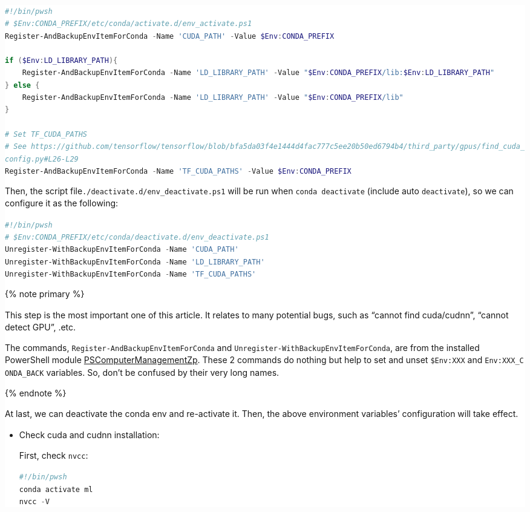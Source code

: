   ``` powershell
  #!/bin/pwsh
  # $Env:CONDA_PREFIX/etc/conda/activate.d/env_activate.ps1
  Register-AndBackupEnvItemForConda -Name 'CUDA_PATH' -Value $Env:CONDA_PREFIX

  if ($Env:LD_LIBRARY_PATH){
      Register-AndBackupEnvItemForConda -Name 'LD_LIBRARY_PATH' -Value "$Env:CONDA_PREFIX/lib:$Env:LD_LIBRARY_PATH"
  } else {
      Register-AndBackupEnvItemForConda -Name 'LD_LIBRARY_PATH' -Value "$Env:CONDA_PREFIX/lib"
  }

  # Set TF_CUDA_PATHS
  # See https://github.com/tensorflow/tensorflow/blob/bfa5da03f4e1444d4fac777c5ee20b50ed6794b4/third_party/gpus/find_cuda_config.py#L26-L29
  Register-AndBackupEnvItemForConda -Name 'TF_CUDA_PATHS' -Value $Env:CONDA_PREFIX
  ```

  Then, the script file`./deactivate.d/env_deactivate.ps1` will be run
  when `conda deactivate` (include auto `deactivate`), so we can
  configure it as the following:

  ``` powershell
  #!/bin/pwsh
  # $Env:CONDA_PREFIX/etc/conda/deactivate.d/env_deactivate.ps1
  Unregister-WithBackupEnvItemForConda -Name 'CUDA_PATH'
  Unregister-WithBackupEnvItemForConda -Name 'LD_LIBRARY_PATH'
  Unregister-WithBackupEnvItemForConda -Name 'TF_CUDA_PATHS'
  ```

  {% note primary %}

  This step is the most important one of this article. It relates to
  many potential bugs, such as “cannot find cuda/cudnn”, “cannot detect
  GPU”, .etc.

  The commands, `Register-AndBackupEnvItemForConda` and
  `Unregister-WithBackupEnvItemForConda`, are from the installed
  PowerShell module
  [PSComputerManagementZp](https://github.com/Zhaopudark/PSComputerManagementZp).
  These 2 commands do nothing but help to set and unset `$Env:XXX` and
  `Env:XXX_CONDA_BACK` variables. So, don’t be confused by their very
  long names.

  {% endnote %}

  At last, we can deactivate the conda env and re-activate it. Then, the
  above environment variables’ configuration will take effect.

- Check cuda and cudnn installation:

  First, check `nvcc`:

  ``` powershell
  #!/bin/pwsh
  conda activate ml
  nvcc -V
  ```
